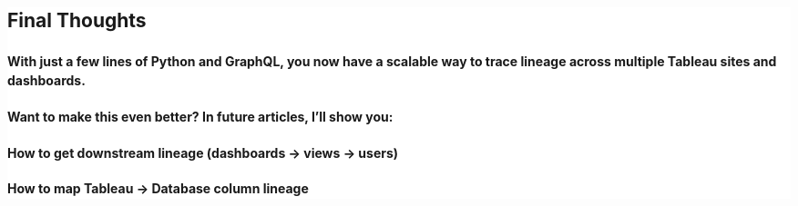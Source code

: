 
## Final Thoughts
#### With just a few lines of Python and GraphQL, you now have a scalable way to trace lineage across multiple Tableau sites and dashboards.

#### Want to make this even better? In future articles, I’ll show you:

#### How to get downstream lineage (dashboards → views → users)

#### How to map Tableau → Database column lineage


